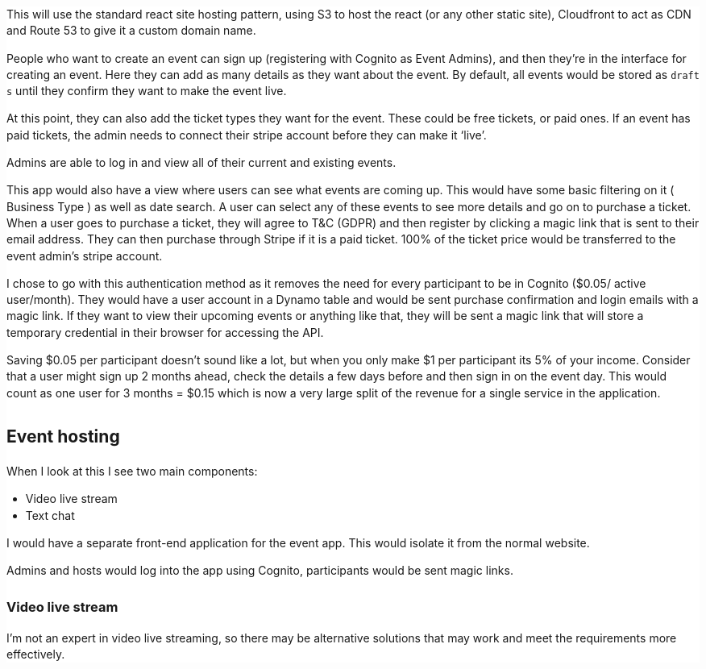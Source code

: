 This will use the standard react site hosting pattern, using S3 to host the react (or any other static site), Cloudfront to act as CDN and Route 53 to give it a custom domain name.

People who want to create an event can sign up (registering with Cognito as Event Admins), and then they’re in the interface for creating an event. Here they can add as many details as they want about the event. By default, all events would be stored as `drafts` until they confirm they want to make the event live.

At this point, they can also add the ticket types they want for the event. These could be free tickets, or paid ones. If an event has paid tickets, the admin needs to connect their stripe account before they can make it ‘live’.

Admins are able to log in and view all of their current and existing events.

This app would also have a view where users can see what events are coming up. This would have some basic filtering on it ( Business Type ) as well as date search. A user can select any of these events to see more details and go on to purchase a ticket. When a user goes to purchase a ticket, they will agree to T&C (GDPR) and then register by clicking a magic link that is sent to their email address. They can then purchase through Stripe if it is a paid ticket. 100% of the ticket price would be transferred to the event admin’s stripe account.

I chose to go with this authentication method as it removes the need for every participant to be in Cognito ($0.05/ active user/month). They would have a user account in a Dynamo table and would be sent purchase confirmation and login emails with a magic link. If they want to view their upcoming events or anything like that, they will be sent a magic link that will store a temporary credential in their browser for accessing the API.

Saving $0.05 per participant doesn’t sound like a lot, but when you only make $1 per participant its 5% of your income. Consider that a user might sign up 2 months ahead, check the details a few days before and then sign in on the event day. This would count as one user for 3 months = $0.15 which is now a very large split of the revenue for a single service in the application.

## **Event hosting**

When I look at this I see two main components:

- Video live stream
- Text chat

I would have a separate front-end application for the event app. This would isolate it from the normal website.

Admins and hosts would log into the app using Cognito, participants would be sent magic links.

### **Video live stream**

I’m not an expert in video live streaming, so there may be alternative solutions that may work and meet the requirements more effectively.

